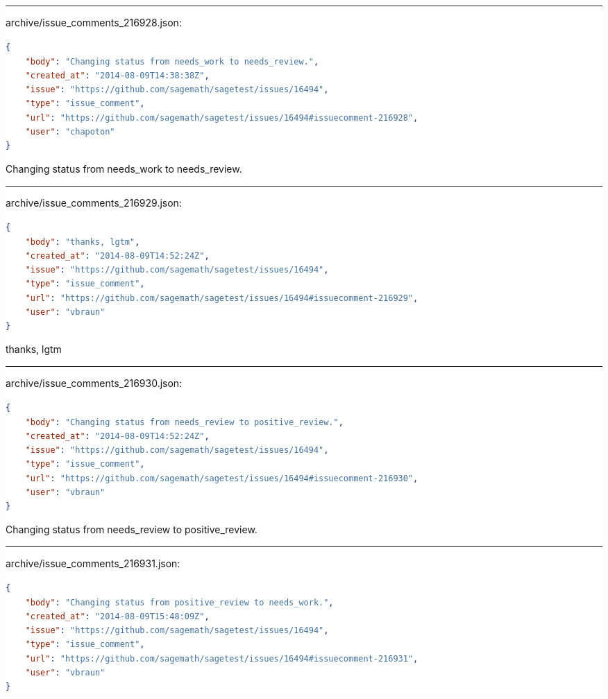 

---

archive/issue_comments_216928.json:
```json
{
    "body": "Changing status from needs_work to needs_review.",
    "created_at": "2014-08-09T14:38:38Z",
    "issue": "https://github.com/sagemath/sagetest/issues/16494",
    "type": "issue_comment",
    "url": "https://github.com/sagemath/sagetest/issues/16494#issuecomment-216928",
    "user": "chapoton"
}
```

Changing status from needs_work to needs_review.



---

archive/issue_comments_216929.json:
```json
{
    "body": "thanks, lgtm",
    "created_at": "2014-08-09T14:52:24Z",
    "issue": "https://github.com/sagemath/sagetest/issues/16494",
    "type": "issue_comment",
    "url": "https://github.com/sagemath/sagetest/issues/16494#issuecomment-216929",
    "user": "vbraun"
}
```

thanks, lgtm



---

archive/issue_comments_216930.json:
```json
{
    "body": "Changing status from needs_review to positive_review.",
    "created_at": "2014-08-09T14:52:24Z",
    "issue": "https://github.com/sagemath/sagetest/issues/16494",
    "type": "issue_comment",
    "url": "https://github.com/sagemath/sagetest/issues/16494#issuecomment-216930",
    "user": "vbraun"
}
```

Changing status from needs_review to positive_review.



---

archive/issue_comments_216931.json:
```json
{
    "body": "Changing status from positive_review to needs_work.",
    "created_at": "2014-08-09T15:48:09Z",
    "issue": "https://github.com/sagemath/sagetest/issues/16494",
    "type": "issue_comment",
    "url": "https://github.com/sagemath/sagetest/issues/16494#issuecomment-216931",
    "user": "vbraun"
}
```
